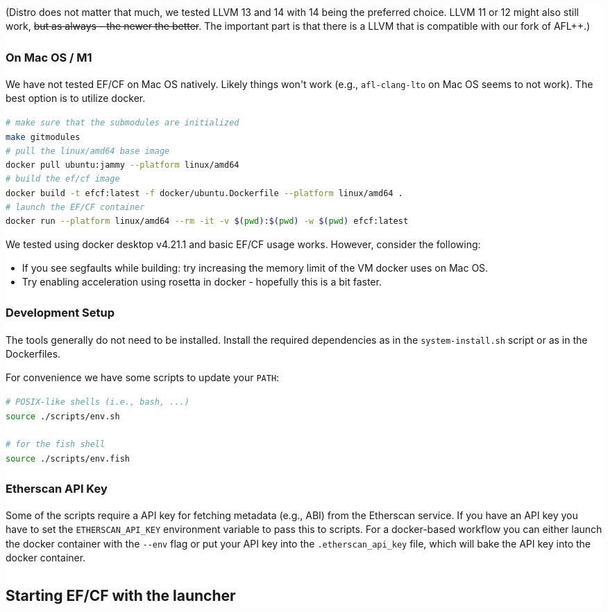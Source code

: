 (Distro does not matter that much, we tested LLVM 13 and 14 with 14 being the
preferred choice. LLVM 11 or 12 might also still work, ~~but as always - the newer the
better~~. The important part is that there is a LLVM that is compatible with our fork of AFL++.)


### On Mac OS / M1

We have not tested EF/CF on Mac OS natively. Likely things won't work (e.g., `afl-clang-lto` on Mac OS seems to not work). The best option is to utilize docker.

```sh
# make sure that the submodules are initialized
make gitmodules
# pull the linux/amd64 base image
docker pull ubuntu:jammy --platform linux/amd64
# build the ef/cf image
docker build -t efcf:latest -f docker/ubuntu.Dockerfile --platform linux/amd64 .
# launch the EF/CF container
docker run --platform linux/amd64 --rm -it -v $(pwd):$(pwd) -w $(pwd) efcf:latest 
```

We tested using docker desktop v4.21.1 and basic EF/CF usage works. However, consider the following:
* If you see segfaults while building: try increasing the memory limit of the VM docker uses on Mac OS.
* Try enabling acceleration using rosetta in docker - hopefully this is a bit faster.


### Development Setup

The tools generally do not need to be installed. Install the required
dependencies as in the `system-install.sh` script or as in the Dockerfiles.

For convenience we have some scripts to update your `PATH`:

```sh
# POSIX-like shells (i.e., bash, ...)
source ./scripts/env.sh

# for the fish shell
source ./scripts/env.fish
```

### Etherscan API Key

Some of the scripts require a API key for fetching metadata (e.g., ABI) from
the Etherscan service. If you have an API key you have to set the
`ETHERSCAN_API_KEY` environment variable to pass this to scripts. For
a docker-based workflow you can either launch the docker container with the
`--env` flag or put your API key into the `.etherscan_api_key` file, which will
bake the API key into the docker container.


## Starting EF/CF with the launcher
